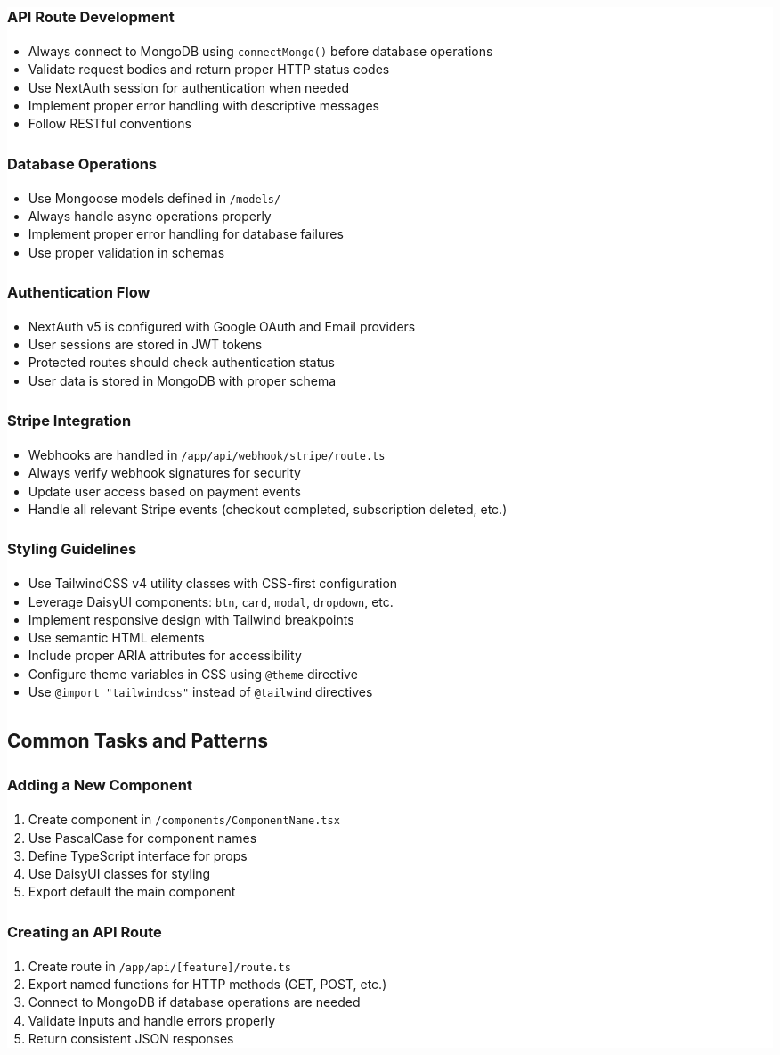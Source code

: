 ### API Route Development
- Always connect to MongoDB using `connectMongo()` before database operations
- Validate request bodies and return proper HTTP status codes
- Use NextAuth session for authentication when needed
- Implement proper error handling with descriptive messages
- Follow RESTful conventions

### Database Operations
- Use Mongoose models defined in `/models/`
- Always handle async operations properly
- Implement proper error handling for database failures
- Use proper validation in schemas

### Authentication Flow
- NextAuth v5 is configured with Google OAuth and Email providers
- User sessions are stored in JWT tokens
- Protected routes should check authentication status
- User data is stored in MongoDB with proper schema

### Stripe Integration
- Webhooks are handled in `/app/api/webhook/stripe/route.ts`
- Always verify webhook signatures for security
- Update user access based on payment events
- Handle all relevant Stripe events (checkout completed, subscription deleted, etc.)

### Styling Guidelines
- Use TailwindCSS v4 utility classes with CSS-first configuration
- Leverage DaisyUI components: `btn`, `card`, `modal`, `dropdown`, etc.
- Implement responsive design with Tailwind breakpoints
- Use semantic HTML elements
- Include proper ARIA attributes for accessibility
- Configure theme variables in CSS using `@theme` directive
- Use `@import "tailwindcss"` instead of `@tailwind` directives

## Common Tasks and Patterns

### Adding a New Component
1. Create component in `/components/ComponentName.tsx`
2. Use PascalCase for component names
3. Define TypeScript interface for props
4. Use DaisyUI classes for styling
5. Export default the main component

### Creating an API Route
1. Create route in `/app/api/[feature]/route.ts`
2. Export named functions for HTTP methods (GET, POST, etc.)
3. Connect to MongoDB if database operations are needed
4. Validate inputs and handle errors properly
5. Return consistent JSON responses
